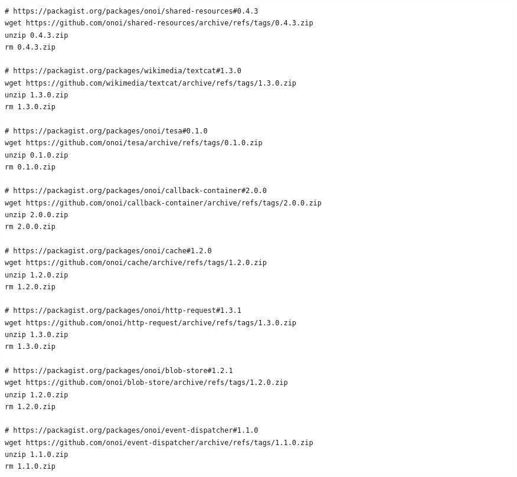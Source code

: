     # https://packagist.org/packages/onoi/shared-resources#0.4.3
    wget https://github.com/onoi/shared-resources/archive/refs/tags/0.4.3.zip
    unzip 0.4.3.zip
    rm 0.4.3.zip
    
    # https://packagist.org/packages/wikimedia/textcat#1.3.0
    wget https://github.com/wikimedia/textcat/archive/refs/tags/1.3.0.zip
    unzip 1.3.0.zip
    rm 1.3.0.zip
    
    # https://packagist.org/packages/onoi/tesa#0.1.0
    wget https://github.com/onoi/tesa/archive/refs/tags/0.1.0.zip
    unzip 0.1.0.zip
    rm 0.1.0.zip
    
    # https://packagist.org/packages/onoi/callback-container#2.0.0
    wget https://github.com/onoi/callback-container/archive/refs/tags/2.0.0.zip
    unzip 2.0.0.zip
    rm 2.0.0.zip
    
    # https://packagist.org/packages/onoi/cache#1.2.0
    wget https://github.com/onoi/cache/archive/refs/tags/1.2.0.zip
    unzip 1.2.0.zip
    rm 1.2.0.zip
    
    # https://packagist.org/packages/onoi/http-request#1.3.1
    wget https://github.com/onoi/http-request/archive/refs/tags/1.3.0.zip
    unzip 1.3.0.zip
    rm 1.3.0.zip
    
    # https://packagist.org/packages/onoi/blob-store#1.2.1
    wget https://github.com/onoi/blob-store/archive/refs/tags/1.2.0.zip
    unzip 1.2.0.zip
    rm 1.2.0.zip
    
    # https://packagist.org/packages/onoi/event-dispatcher#1.1.0
    wget https://github.com/onoi/event-dispatcher/archive/refs/tags/1.1.0.zip
    unzip 1.1.0.zip
    rm 1.1.0.zip
    